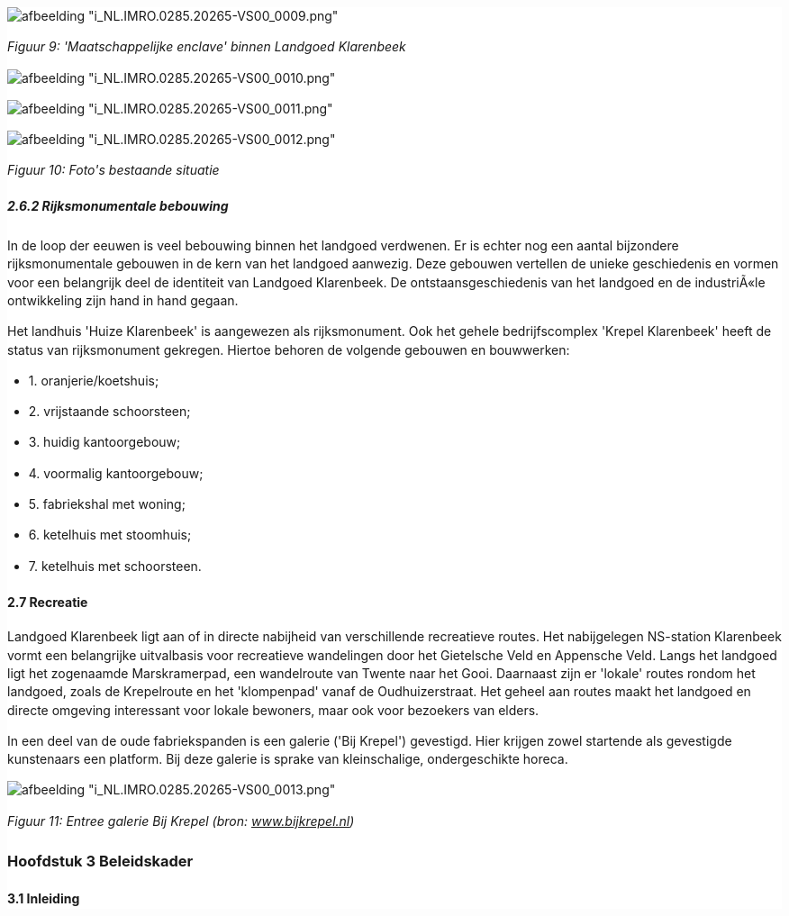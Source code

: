 ![afbeelding "i_NL.IMRO.0285.20265-VS00_0009.png"](i_NL.IMRO.0285.20265-VS00_0009.png)

*Figuur 9: 'Maatschappelijke enclave' binnen Landgoed Klarenbeek*

![afbeelding "i_NL.IMRO.0285.20265-VS00_0010.png"](i_NL.IMRO.0285.20265-VS00_0010.png)

![afbeelding "i_NL.IMRO.0285.20265-VS00_0011.png"](i_NL.IMRO.0285.20265-VS00_0011.png)

![afbeelding "i_NL.IMRO.0285.20265-VS00_0012.png"](i_NL.IMRO.0285.20265-VS00_0012.png)

*Figuur 10: Foto's bestaande situatie*

##### 2\.6\.2 Rijksmonumentale bebouwing

In de loop der eeuwen is veel bebouwing binnen het landgoed verdwenen. Er is echter nog een aantal bijzondere rijksmonumentale gebouwen in de kern van het landgoed aanwezig. Deze gebouwen vertellen de unieke geschiedenis en vormen voor een belangrijk deel de identiteit van Landgoed Klarenbeek. De ontstaansgeschiedenis van het landgoed en de industriÃ«le ontwikkeling zijn hand in hand gegaan.

Het landhuis 'Huize Klarenbeek' is aangewezen als rijksmonument. Ook het gehele bedrijfscomplex 'Krepel Klarenbeek' heeft de status van rijksmonument gekregen. Hiertoe behoren de volgende gebouwen en bouwwerken:

* 1\. oranjerie/koetshuis;

* 2\. vrijstaande schoorsteen;

* 3\. huidig kantoorgebouw;

* 4\. voormalig kantoorgebouw;

* 5\. fabriekshal met woning;

* 6\. ketelhuis met stoomhuis;

* 7\. ketelhuis met schoorsteen.

#### 2\.7 Recreatie

Landgoed Klarenbeek ligt aan of in directe nabijheid van verschillende recreatieve routes. Het nabijgelegen NS\-station Klarenbeek vormt een belangrijke uitvalbasis voor recreatieve wandelingen door het Gietelsche Veld en Appensche Veld. Langs het landgoed ligt het zogenaamde Marskramerpad, een wandelroute van Twente naar het Gooi. Daarnaast zijn er 'lokale' routes rondom het landgoed, zoals de Krepelroute en het 'klompenpad' vanaf de Oudhuizerstraat. Het geheel aan routes maakt het landgoed en directe omgeving interessant voor lokale bewoners, maar ook voor bezoekers van elders.

In een deel van de oude fabriekspanden is een galerie ('Bij Krepel') gevestigd. Hier krijgen zowel startende als gevestigde kunstenaars een platform. Bij deze galerie is sprake van kleinschalige, ondergeschikte horeca.

![afbeelding "i_NL.IMRO.0285.20265-VS00_0013.png"](i_NL.IMRO.0285.20265-VS00_0013.png)

*Figuur 11: Entree galerie Bij Krepel (bron: www.bijkrepel.nl)*

### Hoofdstuk 3 Beleidskader

#### 3\.1 Inleiding
